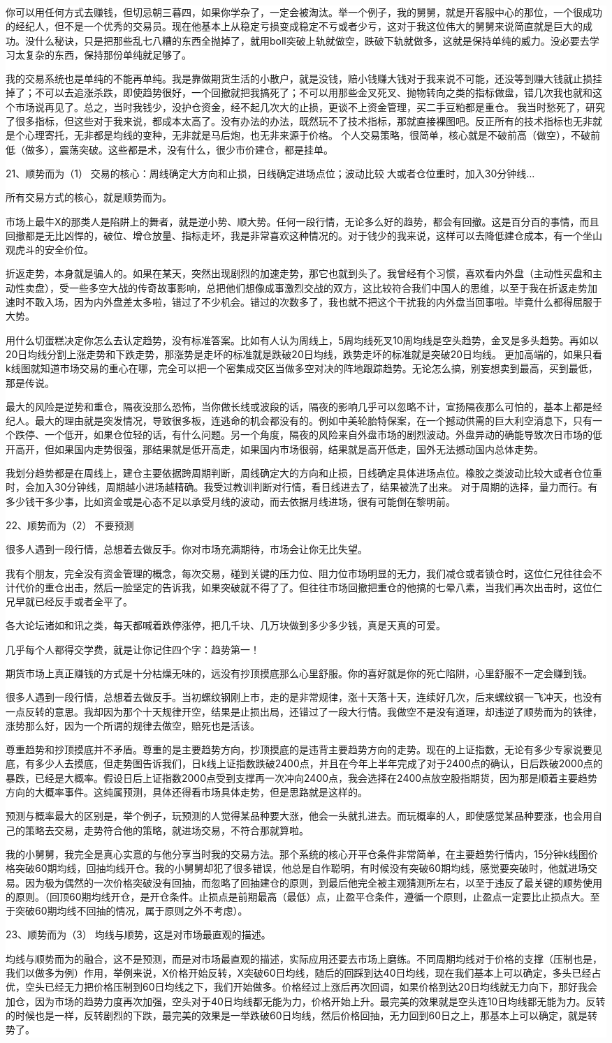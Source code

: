 你可以用任何方式去赚钱，但切忌朝三暮四，如果你学杂了，一定会被淘汰。举一个例子，我的舅舅，就是开客服中心的那位，一个很成功的经纪人，但不是一个优秀的交易员。现在他基本上从稳定亏损变成稳定不亏或者少亏，这对于我这位伟大的舅舅来说简直就是巨大的成功。没什么秘诀，只是把那些乱七八糟的东西全抛掉了，就用boll突破上轨就做空，跌破下轨就做多，这就是保持单纯的威力。没必要去学习太复杂的东西，保持那份单纯就足够了。

我的交易系统也是单纯的不能再单纯。我是靠做期货生活的小散户，就是没钱，赔小钱赚大钱对于我来说不可能，还没等到赚大钱就止损挂掉了；不可以去追涨杀跌，即使趋势很好，一个回撤就把我搞死了；不可以用那些金叉死叉、抛物转向之类的指标做盘，错几次我也就和这个市场说再见了。总之，当时我钱少，没护仓资金，经不起几次大的止损，更谈不上资金管理，买二手豆粕都是重仓。  我当时愁死了，研究了很多指标，但这些对于我来说，都成本太高了。没有办法的办法，既然玩不了技术指标，那就直接裸图吧。反正所有的技术指标也无非就是个心理寄托，无非都是均线的变种，无非就是马后炮，也无非来源于价格。  个人交易策略，很简单，核心就是不破前高（做空），不破前低（做多），震荡突破。这些都是术，没有什么，很少市价建仓，都是挂单。

21、顺势而为（1）   交易的核心：周线确定大方向和止损，日线确定进场点位；波动比较 大或者仓位重时，加入30分钟线…

所有交易方式的核心，就是顺势而为。

市场上最牛X的那类人是陷阱上的舞者，就是逆小势、顺大势。任何一段行情，无论多么好的趋势，都会有回撤。这是百分百的事情，而且回撤都是无比凶悍的，破位、增仓放量、指标走坏，我是非常喜欢这种情况的。对于钱少的我来说，这样可以去降低建仓成本，有一个坐山观虎斗的安全价位。

折返走势，本身就是骗人的。如果在某天，突然出现剧烈的加速走势，那它也就到头了。我曾经有个习惯，喜欢看内外盘（主动性买盘和主动性卖盘），受一些多空大战的传奇故事影响，总把他们想像成事激烈交战的双方，这比较符合我们中国人的思维，以至于我在折返走势加速时不敢入场，因为内外盘差太多啦，错过了不少机会。错过的次数多了，我也就不把这个干扰我的内外盘当回事啦。毕竟什么都得屈服于大势。

用什么切蛋糕决定你怎么去认定趋势，没有标准答案。比如有人认为周线上，5周均线死叉10周均线是空头趋势，金叉是多头趋势。再如以20日均线分割上涨走势和下跌走势，那涨势是走坏的标准就是跌破20日均线，跌势走坏的标准就是突破20日均线。  更加高端的，如果只看k线图就知道市场交易的重心在哪，完全可以把一个密集成交区当做多空对决的阵地跟踪趋势。无论怎么搞，别妄想卖到最高，买到最低，那是传说。

最大的风险是逆势和重仓，隔夜没那么恐怖，当你做长线或波段的话，隔夜的影响几乎可以忽略不计，宣扬隔夜那么可怕的，基本上都是经纪人。最大的理由就是突发情况，导致很多板，连逃命的机会都没有的。例如中美轮胎特保案，在一个撼动供需的巨大利空消息下，只有一个跌停、一个低开，如果仓位轻的话，有什么问题。另一个角度，隔夜的风险来自外盘市场的剧烈波动。外盘异动的确能导致次日市场的低开高开，但如果国内走势很强，那结果就是低开高走，如果国内市场很弱，结果就是高开低走，国外无法撼动国内总体走势。

我划分趋势都是在周线上，建仓主要依据跨周期判断，周线确定大的方向和止损，日线确定具体进场点位。橡胶之类波动比较大或者仓位重时，会加入30分钟线，周期越小进场越精确。我受过教训判断对行情，看日线进去了，结果被洗了出来。  对于周期的选择，量力而行。有多少钱干多少事，比如资金或是心态不足以承受月线的波动，而去依据月线进场，很有可能倒在黎明前。

22、顺势而为（2）   不要预测

很多人遇到一段行情，总想着去做反手。你对市场充满期待，市场会让你无比失望。

我有个朋友，完全没有资金管理的概念，每次交易，碰到关键的压力位、阻力位市场明显的无力，我们减仓或者锁仓时，这位仁兄往往会不计代价的重仓出击，然后一脸坚定的告诉我，如果突破就不得了了。但往往市场回撤把重仓的他搞的七晕八素，当我们再次出击时，这位仁兄早就已经反手或者全平了。

各大论坛诸如和讯之类，每天都喊着跌停涨停，把几千块、几万块做到多少多少钱，真是天真的可爱。

几乎每个人都得交学费，就是让你记住四个字：趋势第一！

期货市场上真正赚钱的方式是十分枯燥无味的，远没有抄顶摸底那么心里舒服。你的喜好就是你的死亡陷阱，心里舒服不一定会赚到钱。

很多人遇到一段行情，总想着去做反手。当初螺纹钢刚上市，走的是非常规律，涨十天落十天，连续好几次，后来螺纹钢一飞冲天，也没有一点反转的意思。我却因为那个十天规律开空，结果是止损出局，还错过了一段大行情。我做空不是没有道理，却违逆了顺势而为的铁律，涨势那么好，因为一个所谓的规律去做空，赔死也是活该。

尊重趋势和抄顶摸底并不矛盾。尊重的是主要趋势方向，抄顶摸底的是违背主要趋势方向的走势。现在的上证指数，无论有多少专家说要见底，有多少人去摸底，但走势图告诉我们，日k线上证指数跌破2400点，并且在今年上半年完成了对于2400点的确认，日后跌破2000点的暴跌，已经是大概率。假设日后上证指数2000点受到支撑再一次冲向2400点，我会选择在2400点放空股指期货，因为那是顺着主要趋势方向的大概率事件。这纯属预测，具体还得看市场具体走势，但是思路就是这样的。

预测与概率最大的区别是，举个例子，玩预测的人觉得某品种要大涨，他会一头就扎进去。而玩概率的人，即使感觉某品种要涨，也会用自己的策略去交易，走势符合他的策略，就进场交易，不符合那就算啦。

我的小舅舅，我完全是真心实意的与他分享当时我的交易方法。那个系统的核心开平仓条件非常简单，在主要趋势行情内，15分钟k线图价格突破60期均线，回抽均线开仓。我的小舅舅却犯了很多错误，他总是自作聪明，有时候没有突破60期均线，感觉要突破时，他就进场交易。因为极为偶然的一次价格突破没有回抽，而忽略了回抽建仓的原则，到最后他完全被主观猜测所左右，以至于违反了最关键的顺势使用的原则。（回顶60期均线开仓，是开仓条件。止损点是前期最高（最低）点，止盈平仓条件，遵循一个原则，止盈点一定要比止损点大。至于突破60期均线不回抽的情况，属于原则之外不考虑）。

23、顺势而为（3）   均线与顺势，这是对市场最直观的描述。

均线与顺势而为的融合，这不是预测，而是对市场最直观的描述，实际应用还要去市场上磨练。不同周期均线对于价格的支撑（压制也是，我们以做多为例）作用，举例来说，X价格开始反转，X突破60日均线，随后的回踩到达40日均线，现在我们基本上可以确定，多头已经占优，空头已经无力把价格压制到60日均线之下，我们开始做多。价格经过上涨后再次回调，如果价格到达20日均线就无力向下，那好我会加仓，因为市场的趋势力度再次加强，空头对于40日均线都无能为力，价格开始上升。最完美的效果就是空头连10日均线都无能为力。反转的时候也是一样，反转剧烈的下跌，最完美的效果是一举跌破60日均线，然后价格回抽，无力回到60日之上，那基本上可以确定，就是转势了。

